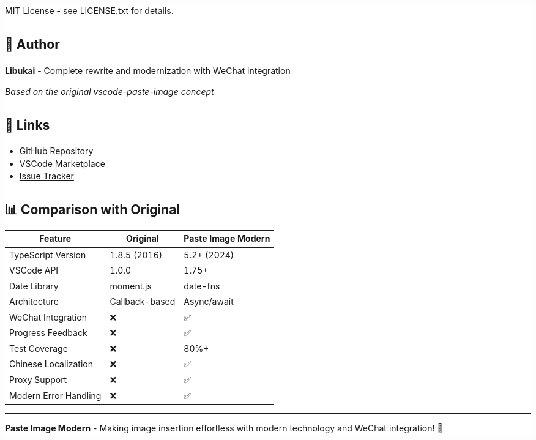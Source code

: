 MIT License - see [LICENSE.txt](LICENSE.txt) for details.

## 👤 Author

**Libukai** - Complete rewrite and modernization with WeChat integration

*Based on the original vscode-paste-image concept*

## 🔗 Links

- [GitHub Repository](https://github.com/Libukai/vscode-paste-image-modern)
- [VSCode Marketplace](https://marketplace.visualstudio.com/items?itemName=Libukai.vscode-paste-image-modern)
- [Issue Tracker](https://github.com/Libukai/vscode-paste-image-modern/issues)

## 📊 Comparison with Original

| Feature | Original | Paste Image Modern |
|---------|----------|-------------------|
| TypeScript Version | 1.8.5 (2016) | 5.2+ (2024) |
| VSCode API | 1.0.0 | 1.75+ |
| Date Library | moment.js | date-fns |
| Architecture | Callback-based | Async/await |
| WeChat Integration | ❌ | ✅ |
| Progress Feedback | ❌ | ✅ |
| Test Coverage | ❌ | 80%+ |
| Chinese Localization | ❌ | ✅ |
| Proxy Support | ❌ | ✅ |
| Modern Error Handling | ❌ | ✅ |

---

**Paste Image Modern** - Making image insertion effortless with modern technology and WeChat integration! 🚀